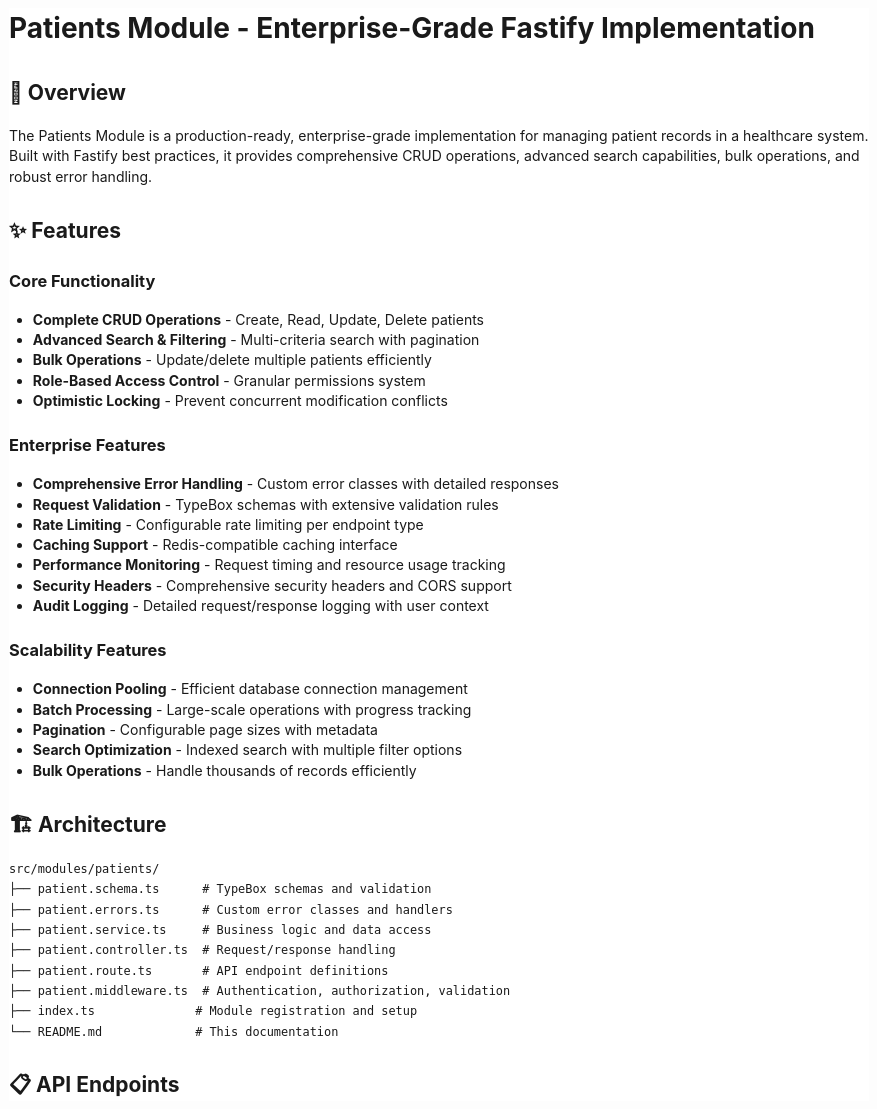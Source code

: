 # Patients Module - Enterprise-Grade Fastify Implementation

## 🚀 Overview

The Patients Module is a production-ready, enterprise-grade implementation for managing patient records in a healthcare system. Built with Fastify best practices, it provides comprehensive CRUD operations, advanced search capabilities, bulk operations, and robust error handling.

## ✨ Features

### Core Functionality
- **Complete CRUD Operations** - Create, Read, Update, Delete patients
- **Advanced Search & Filtering** - Multi-criteria search with pagination
- **Bulk Operations** - Update/delete multiple patients efficiently
- **Role-Based Access Control** - Granular permissions system
- **Optimistic Locking** - Prevent concurrent modification conflicts

### Enterprise Features
- **Comprehensive Error Handling** - Custom error classes with detailed responses
- **Request Validation** - TypeBox schemas with extensive validation rules
- **Rate Limiting** - Configurable rate limiting per endpoint type
- **Caching Support** - Redis-compatible caching interface
- **Performance Monitoring** - Request timing and resource usage tracking
- **Security Headers** - Comprehensive security headers and CORS support
- **Audit Logging** - Detailed request/response logging with user context

### Scalability Features
- **Connection Pooling** - Efficient database connection management
- **Batch Processing** - Large-scale operations with progress tracking
- **Pagination** - Configurable page sizes with metadata
- **Search Optimization** - Indexed search with multiple filter options
- **Bulk Operations** - Handle thousands of records efficiently

## 🏗️ Architecture

```
src/modules/patients/
├── patient.schema.ts      # TypeBox schemas and validation
├── patient.errors.ts      # Custom error classes and handlers
├── patient.service.ts     # Business logic and data access
├── patient.controller.ts  # Request/response handling
├── patient.route.ts       # API endpoint definitions
├── patient.middleware.ts  # Authentication, authorization, validation
├── index.ts              # Module registration and setup
└── README.md             # This documentation
```

## 📋 API Endpoints
